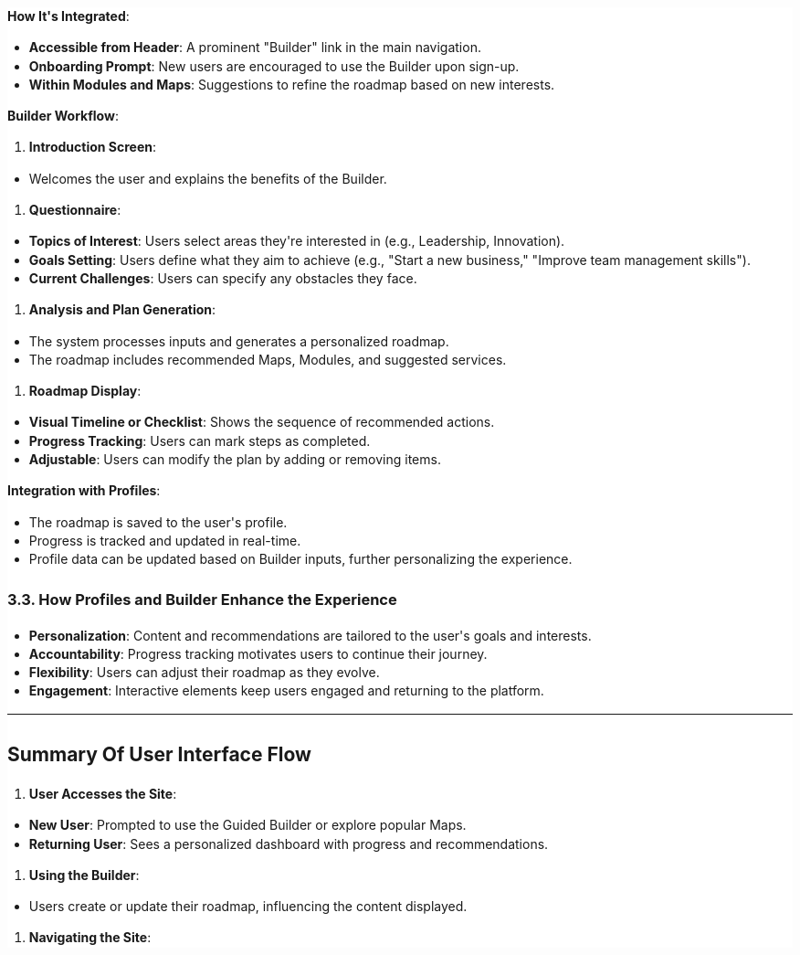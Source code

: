 **How It's Integrated**:

- **Accessible from Header**: A prominent "Builder" link in the main navigation.
- **Onboarding Prompt**: New users are encouraged to use the Builder upon sign-up.
- **Within Modules and Maps**: Suggestions to refine the roadmap based on new interests.

**Builder Workflow**:

1. **Introduction Screen**:

- Welcomes the user and explains the benefits of the Builder.

1. **Questionnaire**:

- **Topics of Interest**: Users select areas they're interested in (e.g., Leadership, Innovation).
- **Goals Setting**: Users define what they aim to achieve (e.g., "Start a new business," "Improve team management skills").
- **Current Challenges**: Users can specify any obstacles they face.

1. **Analysis and Plan Generation**:

- The system processes inputs and generates a personalized roadmap.
- The roadmap includes recommended Maps, Modules, and suggested services.

1. **Roadmap Display**:

- **Visual Timeline or Checklist**: Shows the sequence of recommended actions.
- **Progress Tracking**: Users can mark steps as completed.
- **Adjustable**: Users can modify the plan by adding or removing items.

**Integration with Profiles**:

- The roadmap is saved to the user's profile.
- Progress is tracked and updated in real-time.
- Profile data can be updated based on Builder inputs, further personalizing the experience.

### **3.3. How Profiles and Builder Enhance the Experience**

- **Personalization**: Content and recommendations are tailored to the user's goals and interests.
- **Accountability**: Progress tracking motivates users to continue their journey.
- **Flexibility**: Users can adjust their roadmap as they evolve.
- **Engagement**: Interactive elements keep users engaged and returning to the platform.

---

## **Summary Of User Interface Flow**

1. **User Accesses the Site**:

- **New User**: Prompted to use the Guided Builder or explore popular Maps.
- **Returning User**: Sees a personalized dashboard with progress and recommendations.

1. **Using the Builder**:

- Users create or update their roadmap, influencing the content displayed.

1. **Navigating the Site**:
